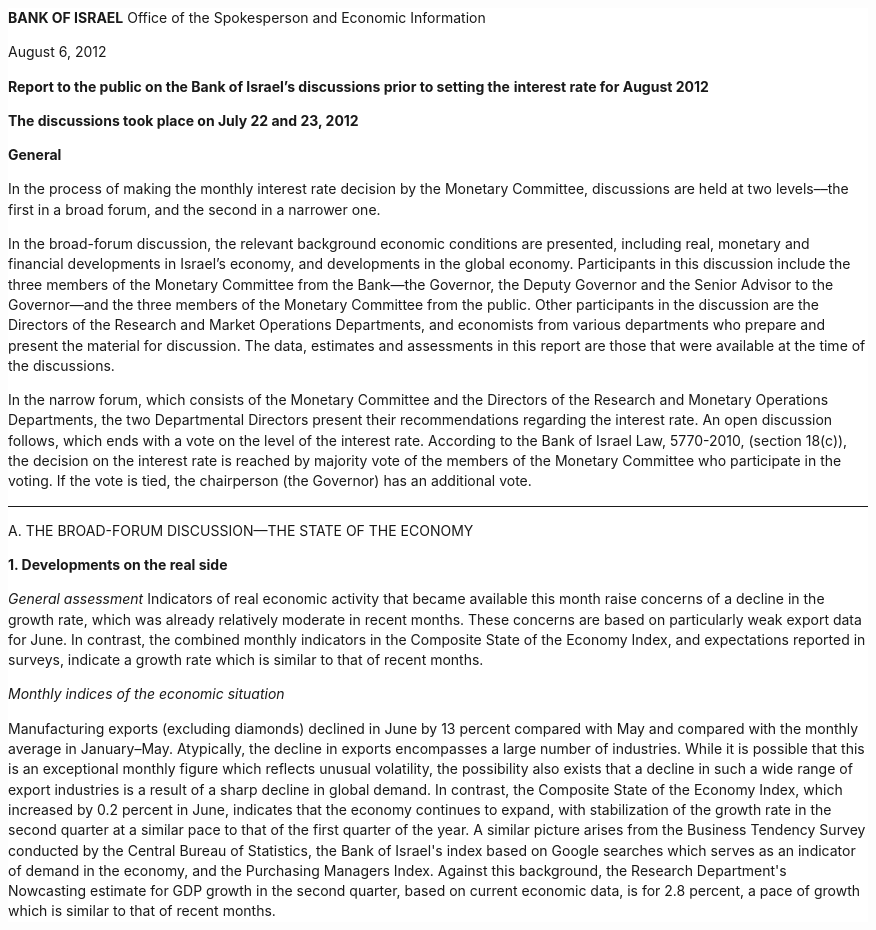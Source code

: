 **BANK OF ISRAEL**
Office of the Spokesperson and Economic Information

August 6, 2012

**Report to the public on the Bank of Israel’s discussions prior to setting the**
**interest rate for August 2012**

**The discussions took place on July 22 and 23, 2012**

**General**

In the process of making the monthly interest rate decision by the Monetary
Committee, discussions are held at two levels––the first in a broad forum, and the
second in a narrower one.

In the broad-forum discussion, the relevant background economic conditions are
presented, including real, monetary and financial developments in Israel’s economy,
and developments in the global economy. Participants in this discussion include the
three members of the Monetary Committee from the Bank—the Governor, the Deputy
Governor and the Senior Advisor to the Governor—and the three members of the
Monetary Committee from the public. Other participants in the discussion are the
Directors of the Research and Market Operations Departments, and economists from
various departments who prepare and present the material for discussion. The data,
estimates and assessments in this report are those that were available at the time of the
discussions.

In the narrow forum, which consists of the Monetary Committee and the Directors of
the Research and Monetary Operations Departments, the two Departmental Directors
present their recommendations regarding the interest rate. An open discussion
follows, which ends with a vote on the level of the interest rate. According to the
Bank of Israel Law, 5770-2010, (section 18(c)), the decision on the interest rate is
reached by majority vote of the members of the Monetary Committee who participate
in the voting. If the vote is tied, the chairperson (the Governor) has an additional vote.


-----

A. THE BROAD-FORUM DISCUSSION—THE STATE OF THE ECONOMY

**1. Developments on the real side**

_General assessment_
Indicators of real economic activity that became available this month raise concerns
of a decline in the growth rate, which was already relatively moderate in recent
months. These concerns are based on particularly weak export data for June. In
contrast, the combined monthly indicators in the Composite State of the Economy
Index, and expectations reported in surveys, indicate a growth rate which is similar to
that of recent months.

_Monthly indices of the economic situation_

Manufacturing exports (excluding diamonds) declined in June by 13 percent
compared with May and compared with the monthly average in January–May.
Atypically, the decline in exports encompasses a large number of industries. While it
is possible that this is an exceptional monthly figure which reflects unusual volatility,
the possibility also exists that a decline in such a wide range of export industries is a
result of a sharp decline in global demand. In contrast, the Composite State of the
Economy Index, which increased by 0.2 percent in June, indicates that the economy
continues to expand, with stabilization of the growth rate in the second quarter at a
similar pace to that of the first quarter of the year. A similar picture arises from the
Business Tendency Survey conducted by the Central Bureau of Statistics, the Bank of
Israel's index based on Google searches which serves as an indicator of demand in the
economy, and the Purchasing Managers Index. Against this background, the Research
Department's Nowcasting estimate for GDP growth in the second quarter, based on
current economic data, is for 2.8 percent, a pace of growth which is similar to that of
recent months.
